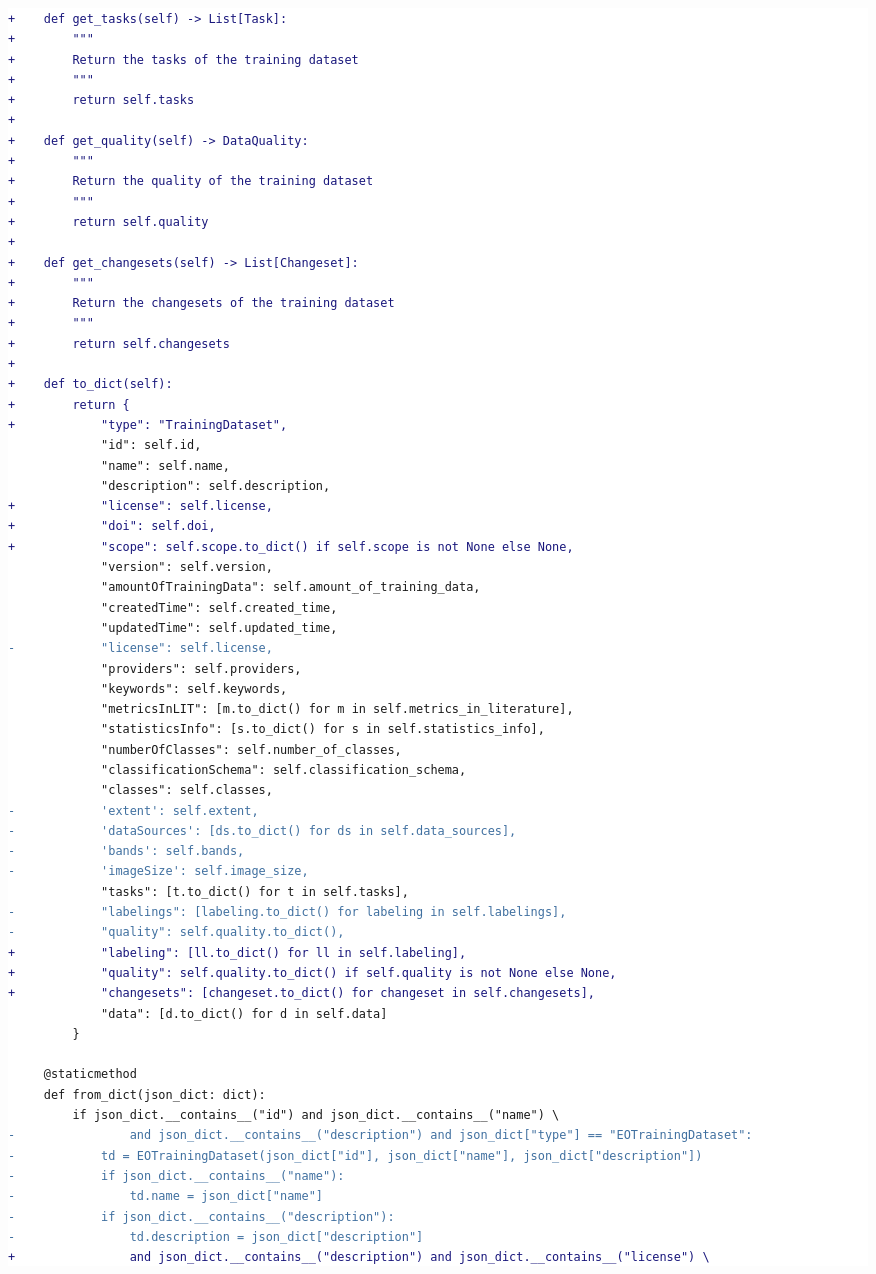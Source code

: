 ```diff
+    def get_tasks(self) -> List[Task]:
+        """
+        Return the tasks of the training dataset
+        """
+        return self.tasks
+
+    def get_quality(self) -> DataQuality:
+        """
+        Return the quality of the training dataset
+        """
+        return self.quality
+
+    def get_changesets(self) -> List[Changeset]:
+        """
+        Return the changesets of the training dataset
+        """
+        return self.changesets
+
+    def to_dict(self):
+        return {
+            "type": "TrainingDataset",
             "id": self.id,
             "name": self.name,
             "description": self.description,
+            "license": self.license,
+            "doi": self.doi,
+            "scope": self.scope.to_dict() if self.scope is not None else None,
             "version": self.version,
             "amountOfTrainingData": self.amount_of_training_data,
             "createdTime": self.created_time,
             "updatedTime": self.updated_time,
-            "license": self.license,
             "providers": self.providers,
             "keywords": self.keywords,
             "metricsInLIT": [m.to_dict() for m in self.metrics_in_literature],
             "statisticsInfo": [s.to_dict() for s in self.statistics_info],
             "numberOfClasses": self.number_of_classes,
             "classificationSchema": self.classification_schema,
             "classes": self.classes,
-            'extent': self.extent,
-            'dataSources': [ds.to_dict() for ds in self.data_sources],
-            'bands': self.bands,
-            'imageSize': self.image_size,
             "tasks": [t.to_dict() for t in self.tasks],
-            "labelings": [labeling.to_dict() for labeling in self.labelings],
-            "quality": self.quality.to_dict(),
+            "labeling": [ll.to_dict() for ll in self.labeling],
+            "quality": self.quality.to_dict() if self.quality is not None else None,
+            "changesets": [changeset.to_dict() for changeset in self.changesets],
             "data": [d.to_dict() for d in self.data]
         }
 
     @staticmethod
     def from_dict(json_dict: dict):
         if json_dict.__contains__("id") and json_dict.__contains__("name") \
-                and json_dict.__contains__("description") and json_dict["type"] == "EOTrainingDataset":
-            td = EOTrainingDataset(json_dict["id"], json_dict["name"], json_dict["description"])
-            if json_dict.__contains__("name"):
-                td.name = json_dict["name"]
-            if json_dict.__contains__("description"):
-                td.description = json_dict["description"]
+                and json_dict.__contains__("description") and json_dict.__contains__("license") \
```